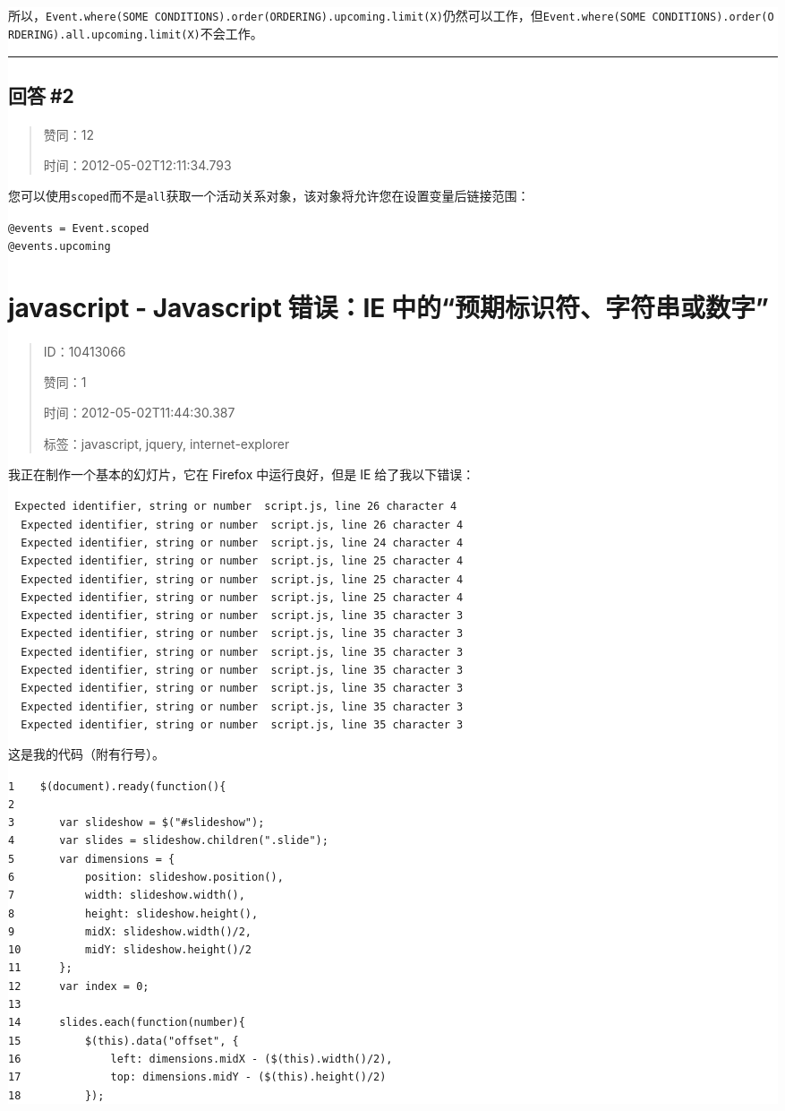 所以，`Event.where(SOME CONDITIONS).order(ORDERING).upcoming.limit(X)`仍然可以工作，但`Event.where(SOME CONDITIONS).order(ORDERING).all.upcoming.limit(X)`不会工作。

* * *

## 回答 #2

> 赞同：12
> 
> 时间：2012-05-02T12:11:34.793

您可以使用`scoped`而不是`all`获取一个活动关系对象，该对象将允许您在设置变量后链接范围：

```
@events = Event.scoped
@events.upcoming 
```

# javascript - Javascript 错误：IE 中的“预期标识符、字符串或数字”

> ID：10413066
> 
> 赞同：1
> 
> 时间：2012-05-02T11:44:30.387
> 
> 标签：javascript, jquery, internet-explorer

我正在制作一个基本的幻灯片，它在 Firefox 中运行良好，但是 IE 给了我以下错误：

```
 Expected identifier, string or number  script.js, line 26 character 4
  Expected identifier, string or number  script.js, line 26 character 4
  Expected identifier, string or number  script.js, line 24 character 4
  Expected identifier, string or number  script.js, line 25 character 4
  Expected identifier, string or number  script.js, line 25 character 4
  Expected identifier, string or number  script.js, line 25 character 4
  Expected identifier, string or number  script.js, line 35 character 3
  Expected identifier, string or number  script.js, line 35 character 3
  Expected identifier, string or number  script.js, line 35 character 3
  Expected identifier, string or number  script.js, line 35 character 3
  Expected identifier, string or number  script.js, line 35 character 3
  Expected identifier, string or number  script.js, line 35 character 3
  Expected identifier, string or number  script.js, line 35 character 3 
```

这是我的代码（附有行号）。

```
1    $(document).ready(function(){
2                                                   
3       var slideshow = $("#slideshow");
4       var slides = slideshow.children(".slide");
5       var dimensions = {
6           position: slideshow.position(),
7           width: slideshow.width(),
8           height: slideshow.height(),
9           midX: slideshow.width()/2,
10          midY: slideshow.height()/2
11      };
12      var index = 0;
13      
14      slides.each(function(number){   
15          $(this).data("offset", {
16              left: dimensions.midX - ($(this).width()/2),
17              top: dimensions.midY - ($(this).height()/2)
18          });
```